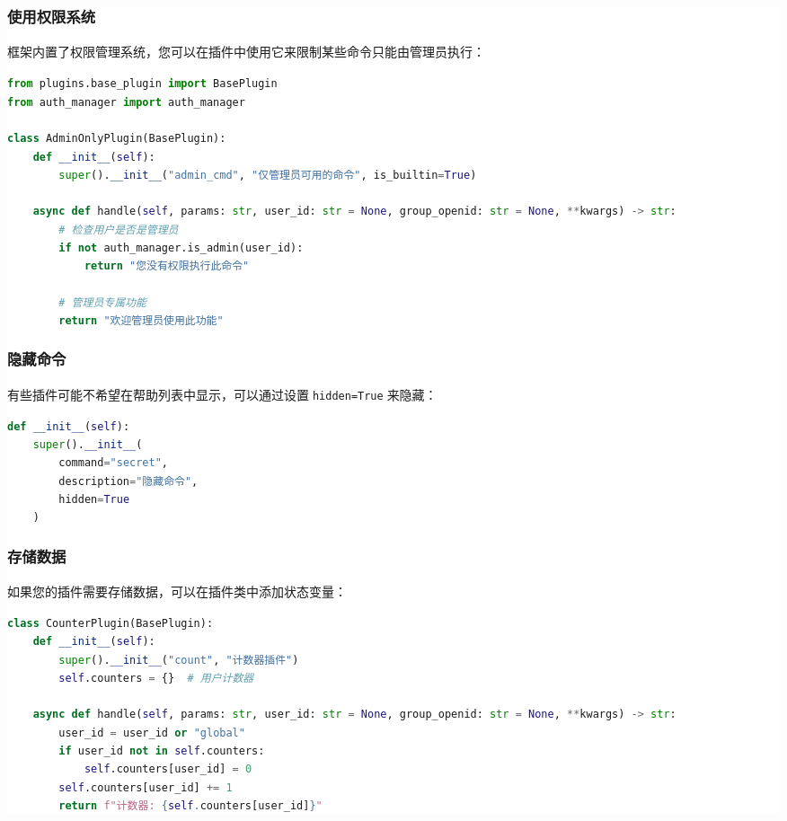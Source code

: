 ### 使用权限系统

框架内置了权限管理系统，您可以在插件中使用它来限制某些命令只能由管理员执行：

```python
from plugins.base_plugin import BasePlugin
from auth_manager import auth_manager

class AdminOnlyPlugin(BasePlugin):
    def __init__(self):
        super().__init__("admin_cmd", "仅管理员可用的命令", is_builtin=True)
    
    async def handle(self, params: str, user_id: str = None, group_openid: str = None, **kwargs) -> str:
        # 检查用户是否是管理员
        if not auth_manager.is_admin(user_id):
            return "您没有权限执行此命令"
        
        # 管理员专属功能
        return "欢迎管理员使用此功能"
```

### 隐藏命令

有些插件可能不希望在帮助列表中显示，可以通过设置 `hidden=True` 来隐藏：

```python
def __init__(self):
    super().__init__(
        command="secret", 
        description="隐藏命令", 
        hidden=True
    )
```

### 存储数据

如果您的插件需要存储数据，可以在插件类中添加状态变量：

```python
class CounterPlugin(BasePlugin):
    def __init__(self):
        super().__init__("count", "计数器插件")
        self.counters = {}  # 用户计数器
    
    async def handle(self, params: str, user_id: str = None, group_openid: str = None, **kwargs) -> str:
        user_id = user_id or "global"
        if user_id not in self.counters:
            self.counters[user_id] = 0
        self.counters[user_id] += 1
        return f"计数器: {self.counters[user_id]}"
```
